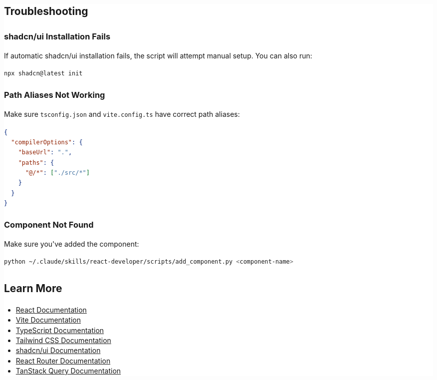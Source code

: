 ## Troubleshooting

### shadcn/ui Installation Fails

If automatic shadcn/ui installation fails, the script will attempt manual setup. You can also run:

```bash
npx shadcn@latest init
```

### Path Aliases Not Working

Make sure `tsconfig.json` and `vite.config.ts` have correct path aliases:

```json
{
  "compilerOptions": {
    "baseUrl": ".",
    "paths": {
      "@/*": ["./src/*"]
    }
  }
}
```

### Component Not Found

Make sure you've added the component:

```bash
python ~/.claude/skills/react-developer/scripts/add_component.py <component-name>
```

## Learn More

- [React Documentation](https://react.dev/)
- [Vite Documentation](https://vitejs.dev/)
- [TypeScript Documentation](https://www.typescriptlang.org/)
- [Tailwind CSS Documentation](https://tailwindcss.com/)
- [shadcn/ui Documentation](https://ui.shadcn.com/)
- [React Router Documentation](https://reactrouter.com/)
- [TanStack Query Documentation](https://tanstack.com/query/)

